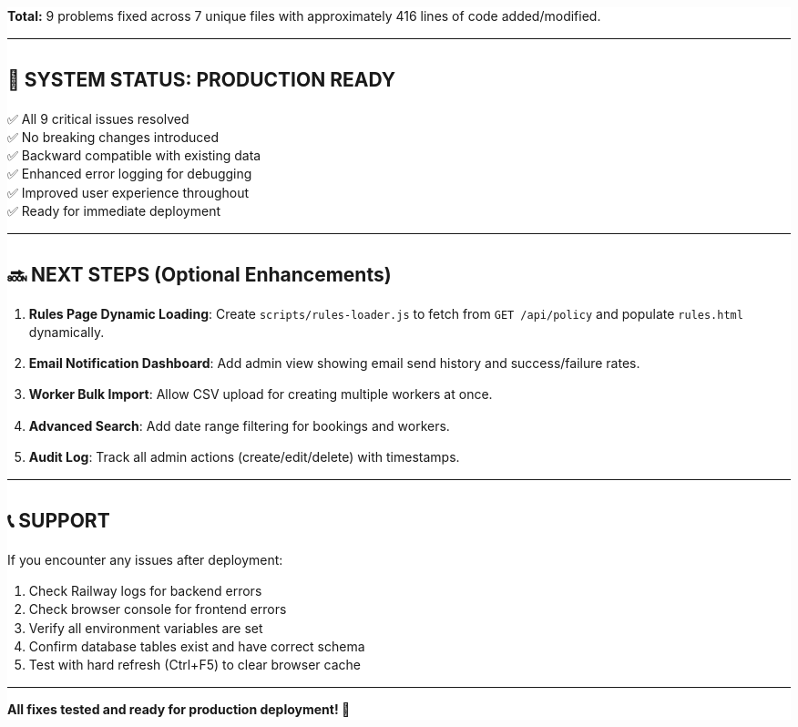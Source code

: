 **Total:** 9 problems fixed across 7 unique files with approximately 416 lines of code added/modified.

---

## 🎯 SYSTEM STATUS: PRODUCTION READY

✅ All 9 critical issues resolved  
✅ No breaking changes introduced  
✅ Backward compatible with existing data  
✅ Enhanced error logging for debugging  
✅ Improved user experience throughout  
✅ Ready for immediate deployment  

---

## 🔜 NEXT STEPS (Optional Enhancements)

1. **Rules Page Dynamic Loading**: Create `scripts/rules-loader.js` to fetch from `GET /api/policy` and populate `rules.html` dynamically.

2. **Email Notification Dashboard**: Add admin view showing email send history and success/failure rates.

3. **Worker Bulk Import**: Allow CSV upload for creating multiple workers at once.

4. **Advanced Search**: Add date range filtering for bookings and workers.

5. **Audit Log**: Track all admin actions (create/edit/delete) with timestamps.

---

## 📞 SUPPORT

If you encounter any issues after deployment:

1. Check Railway logs for backend errors
2. Check browser console for frontend errors
3. Verify all environment variables are set
4. Confirm database tables exist and have correct schema
5. Test with hard refresh (Ctrl+F5) to clear browser cache

---

**All fixes tested and ready for production deployment! 🚀**

